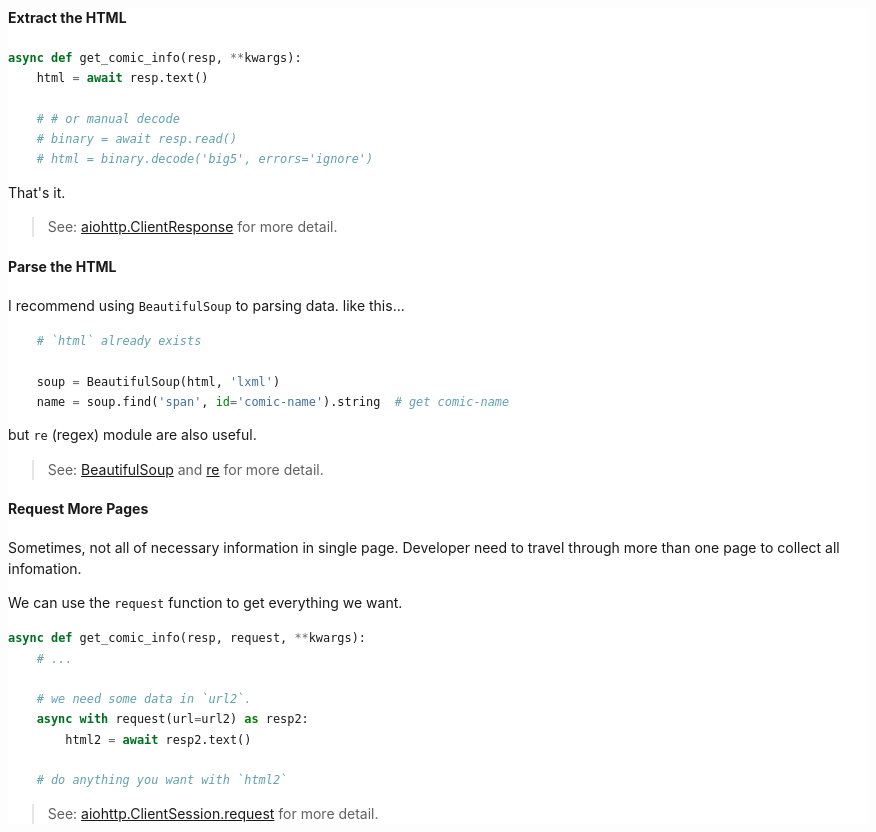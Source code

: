 

#### Extract the HTML

```python
async def get_comic_info(resp, **kwargs):
    html = await resp.text()

    # # or manual decode
    # binary = await resp.read()
    # html = binary.decode('big5', errors='ignore')
```

That's it.

> See: [aiohttp.ClientResponse](http://aiohttp.readthedocs.io/en/stable/client_reference.html#response-object) for more detail.



#### Parse the HTML

I recommend using `BeautifulSoup` to parsing data. like this...

```python
    # `html` already exists

    soup = BeautifulSoup(html, 'lxml')
    name = soup.find('span', id='comic-name').string  # get comic-name
```

but `re` (regex) module are also useful.

> See: [BeautifulSoup](https://www.crummy.com/software/BeautifulSoup/bs4/doc/) and [re](https://docs.python.org/3/library/re.html) for more detail.



#### Request More Pages

Sometimes, not all of necessary information in single page. Developer need to travel through more than one page to collect all infomation.

We can use the `request` function to get everything we want.

```python
async def get_comic_info(resp, request, **kwargs):
    # ...

    # we need some data in `url2`.
    async with request(url=url2) as resp2:
        html2 = await resp2.text()

    # do anything you want with `html2`
```

> See: [aiohttp.ClientSession.request](http://aiohttp.readthedocs.io/en/stable/client_reference.html#aiohttp.ClientSession.request) for more detail.


